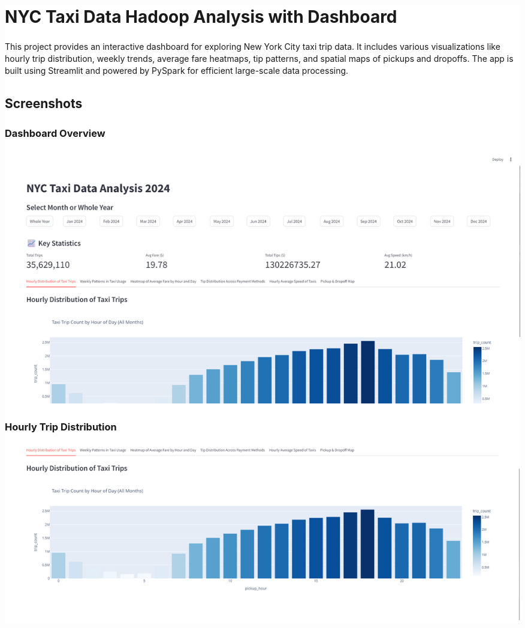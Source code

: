 # NYC Taxi Data Hadoop Analysis with Dashboard

This project provides an interactive dashboard for exploring New York City taxi trip data. It includes various visualizations like hourly trip distribution, weekly trends, average fare heatmaps, tip patterns, and spatial maps of pickups and dropoffs. The app is built using Streamlit and powered by PySpark for efficient large-scale data processing.

## Screenshots

### Dashboard Overview
![Dashboard Main View](screenshots/dash_overview.png)

### Hourly Trip Distribution
![Hourly Analysis](screenshots/hourly_dist.png)
